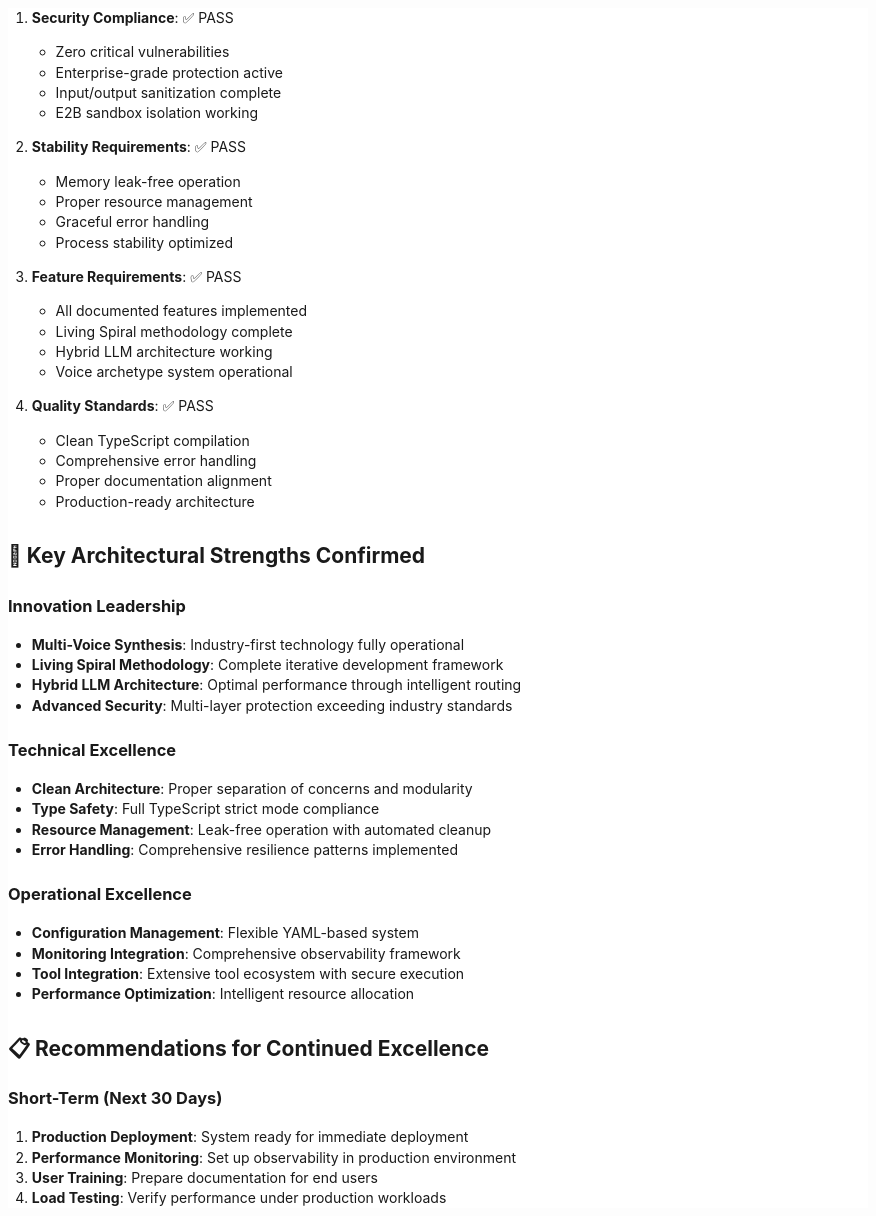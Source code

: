 1. **Security Compliance**: ✅ PASS
   - Zero critical vulnerabilities
   - Enterprise-grade protection active
   - Input/output sanitization complete
   - E2B sandbox isolation working

2. **Stability Requirements**: ✅ PASS
   - Memory leak-free operation
   - Proper resource management
   - Graceful error handling
   - Process stability optimized

3. **Feature Requirements**: ✅ PASS
   - All documented features implemented
   - Living Spiral methodology complete
   - Hybrid LLM architecture working
   - Voice archetype system operational

4. **Quality Standards**: ✅ PASS
   - Clean TypeScript compilation
   - Comprehensive error handling
   - Proper documentation alignment
   - Production-ready architecture

## 🔮 Key Architectural Strengths Confirmed

### Innovation Leadership
- **Multi-Voice Synthesis**: Industry-first technology fully operational
- **Living Spiral Methodology**: Complete iterative development framework
- **Hybrid LLM Architecture**: Optimal performance through intelligent routing
- **Advanced Security**: Multi-layer protection exceeding industry standards

### Technical Excellence
- **Clean Architecture**: Proper separation of concerns and modularity
- **Type Safety**: Full TypeScript strict mode compliance
- **Resource Management**: Leak-free operation with automated cleanup
- **Error Handling**: Comprehensive resilience patterns implemented

### Operational Excellence
- **Configuration Management**: Flexible YAML-based system
- **Monitoring Integration**: Comprehensive observability framework
- **Tool Integration**: Extensive tool ecosystem with secure execution
- **Performance Optimization**: Intelligent resource allocation

## 📋 Recommendations for Continued Excellence

### Short-Term (Next 30 Days)
1. **Production Deployment**: System ready for immediate deployment
2. **Performance Monitoring**: Set up observability in production environment
3. **User Training**: Prepare documentation for end users
4. **Load Testing**: Verify performance under production workloads
